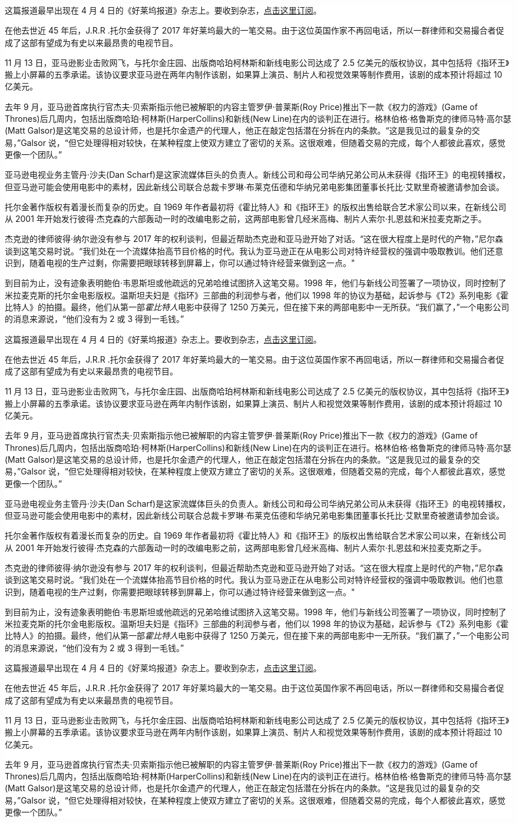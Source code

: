 这篇报道最早出现在 4 月 4 日的《好莱坞报道》杂志上。要收到杂志，[点击这里订阅](https://subscribe.hollywoodreporter.com/sub/?p=THR&f=saleb&s=IH1402HR20)。

在他去世近 45 年后，J.R.R .托尔金获得了 2017 年好莱坞最大的一笔交易。由于这位英国作家不再回电话，所以一群律师和交易撮合者促成了这部有望成为有史以来最昂贵的电视节目。

11 月 13 日，亚马逊影业击败网飞，与托尔金庄园、出版商哈珀柯林斯和新线电影公司达成了 2.5 亿美元的版权协议，其中包括将《指环王》搬上小屏幕的五季承诺。该协议要求亚马逊在两年内制作该剧，如果算上演员、制片人和视觉效果等制作费用，该剧的成本预计将超过 10 亿美元。

去年 9 月，亚马逊首席执行官杰夫·贝索斯指示他已被解职的内容主管罗伊·普莱斯(Roy Price)推出下一款《权力的游戏》(Game of Thrones)后几周内，包括出版商哈珀·柯林斯(HarperCollins)和新线(New Line)在内的谈判正在进行。格林伯格·格鲁斯克的律师马特·高尔瑟(Matt Galsor)是这笔交易的总设计师，也是托尔金遗产的代理人，他正在敲定包括潜在分拆在内的条款。“这是我见过的最复杂的交易，”Galsor 说，“但它处理得相对较快，在某种程度上使双方建立了密切的关系。这很艰难，但随着交易的完成，每个人都彼此喜欢，感觉更像一个团队。”

亚马逊电视业务主管丹·沙夫(Dan Scharf)是这家流媒体巨头的负责人。新线公司和母公司华纳兄弟公司从未获得《指环王》的电视转播权，但亚马逊可能会使用电影中的素材，因此新线公司联合总裁卡罗琳·布莱克伍德和华纳兄弟电影集团董事长托比·艾默里奇被邀请参加会谈。

托尔金著作版权有着漫长而复杂的历史。自 1969 年作者最初将《霍比特人》和《指环王》的版权出售给联合艺术家公司以来，在新线公司从 2001 年开始发行彼得·杰克森的六部轰动一时的改编电影之前，这两部电影曾几经米高梅、制片人索尔·扎恩兹和米拉麦克斯之手。

杰克逊的律师彼得·纳尔逊没有参与 2017 年的权利谈判，但最近帮助杰克逊和亚马逊开始了对话。“这在很大程度上是时代的产物，”尼尔森谈到这笔交易时说。“我们处在一个流媒体抬高节目价格的时代。我认为亚马逊正在从电影公司对特许经营权的强调中吸取教训。他们还意识到，随着电视的生产过剩，你需要把眼球转移到屏幕上，你可以通过特许经营来做到这一点。"

到目前为止，没有迹象表明鲍伯·韦恩斯坦或他疏远的兄弟哈维试图挤入这笔交易。1998 年，他们与新线公司签署了一项协议，同时控制了米拉麦克斯的托尔金电影版权。温斯坦夫妇是《指环》三部曲的利润参与者，他们以 1998 年的协议为基础，起诉参与《T2》系列电影《霍比特人》的拍摄。最终，他们从第一部*霍比特人*电影中获得了 1250 万美元，但在接下来的两部电影中一无所获。“我们赢了，”一个电影公司的消息来源说，“他们没有为 2 或 3 得到一毛钱。”

这篇报道最早出现在 4 月 4 日的《好莱坞报道》杂志上。要收到杂志，[点击这里订阅](https://subscribe.hollywoodreporter.com/sub/?p=THR&f=saleb&s=IH1402HR20)。

在他去世近 45 年后，J.R.R .托尔金获得了 2017 年好莱坞最大的一笔交易。由于这位英国作家不再回电话，所以一群律师和交易撮合者促成了这部有望成为有史以来最昂贵的电视节目。

11 月 13 日，亚马逊影业击败网飞，与托尔金庄园、出版商哈珀柯林斯和新线电影公司达成了 2.5 亿美元的版权协议，其中包括将《指环王》搬上小屏幕的五季承诺。该协议要求亚马逊在两年内制作该剧，如果算上演员、制片人和视觉效果等制作费用，该剧的成本预计将超过 10 亿美元。

去年 9 月，亚马逊首席执行官杰夫·贝索斯指示他已被解职的内容主管罗伊·普莱斯(Roy Price)推出下一款《权力的游戏》(Game of Thrones)后几周内，包括出版商哈珀·柯林斯(HarperCollins)和新线(New Line)在内的谈判正在进行。格林伯格·格鲁斯克的律师马特·高尔瑟(Matt Galsor)是这笔交易的总设计师，也是托尔金遗产的代理人，他正在敲定包括潜在分拆在内的条款。“这是我见过的最复杂的交易，”Galsor 说，“但它处理得相对较快，在某种程度上使双方建立了密切的关系。这很艰难，但随着交易的完成，每个人都彼此喜欢，感觉更像一个团队。”

亚马逊电视业务主管丹·沙夫(Dan Scharf)是这家流媒体巨头的负责人。新线公司和母公司华纳兄弟公司从未获得《指环王》的电视转播权，但亚马逊可能会使用电影中的素材，因此新线公司联合总裁卡罗琳·布莱克伍德和华纳兄弟电影集团董事长托比·艾默里奇被邀请参加会谈。

托尔金著作版权有着漫长而复杂的历史。自 1969 年作者最初将《霍比特人》和《指环王》的版权出售给联合艺术家公司以来，在新线公司从 2001 年开始发行彼得·杰克森的六部轰动一时的改编电影之前，这两部电影曾几经米高梅、制片人索尔·扎恩兹和米拉麦克斯之手。

杰克逊的律师彼得·纳尔逊没有参与 2017 年的权利谈判，但最近帮助杰克逊和亚马逊开始了对话。“这在很大程度上是时代的产物，”尼尔森谈到这笔交易时说。“我们处在一个流媒体抬高节目价格的时代。我认为亚马逊正在从电影公司对特许经营权的强调中吸取教训。他们也意识到，随着电视的生产过剩，你需要把眼球转移到屏幕上，你可以通过特许经营来做到这一点。"

到目前为止，没有迹象表明鲍伯·韦恩斯坦或他疏远的兄弟哈维试图挤入这笔交易。1998 年，他们与新线公司签署了一项协议，同时控制了米拉麦克斯的托尔金电影版权。温斯坦夫妇是《指环》三部曲的利润参与者，他们以 1998 年的协议为基础，起诉参与《T2》系列电影《霍比特人》的拍摄。最终，他们从第一部*霍比特人*电影中获得了 1250 万美元，但在接下来的两部电影中一无所获。“我们赢了，”一个电影公司的消息来源说，“他们没有为 2 或 3 得到一毛钱。”

这篇报道最早出现在 4 月 4 日的《好莱坞报道》杂志上。要收到杂志，[点击这里订阅](https://subscribe.hollywoodreporter.com/sub/?p=THR&f=saleb&s=IH1402HR20)。

在他去世近 45 年后，J.R.R .托尔金获得了 2017 年好莱坞最大的一笔交易。由于这位英国作家不再回电话，所以一群律师和交易撮合者促成了这部有望成为有史以来最昂贵的电视节目。

11 月 13 日，亚马逊影业击败网飞，与托尔金庄园、出版商哈珀柯林斯和新线电影公司达成了 2.5 亿美元的版权协议，其中包括将《指环王》搬上小屏幕的五季承诺。该协议要求亚马逊在两年内制作该剧，如果算上演员、制片人和视觉效果等制作费用，该剧的成本预计将超过 10 亿美元。

去年 9 月，亚马逊首席执行官杰夫·贝索斯指示他已被解职的内容主管罗伊·普莱斯(Roy Price)推出下一款《权力的游戏》(Game of Thrones)后几周内，包括出版商哈珀·柯林斯(HarperCollins)和新线(New Line)在内的谈判正在进行。格林伯格·格鲁斯克的律师马特·高尔瑟(Matt Galsor)是这笔交易的总设计师，也是托尔金遗产的代理人，他正在敲定包括潜在分拆在内的条款。“这是我见过的最复杂的交易，”Galsor 说，“但它处理得相对较快，在某种程度上使双方建立了密切的关系。这很艰难，但随着交易的完成，每个人都彼此喜欢，感觉更像一个团队。”
